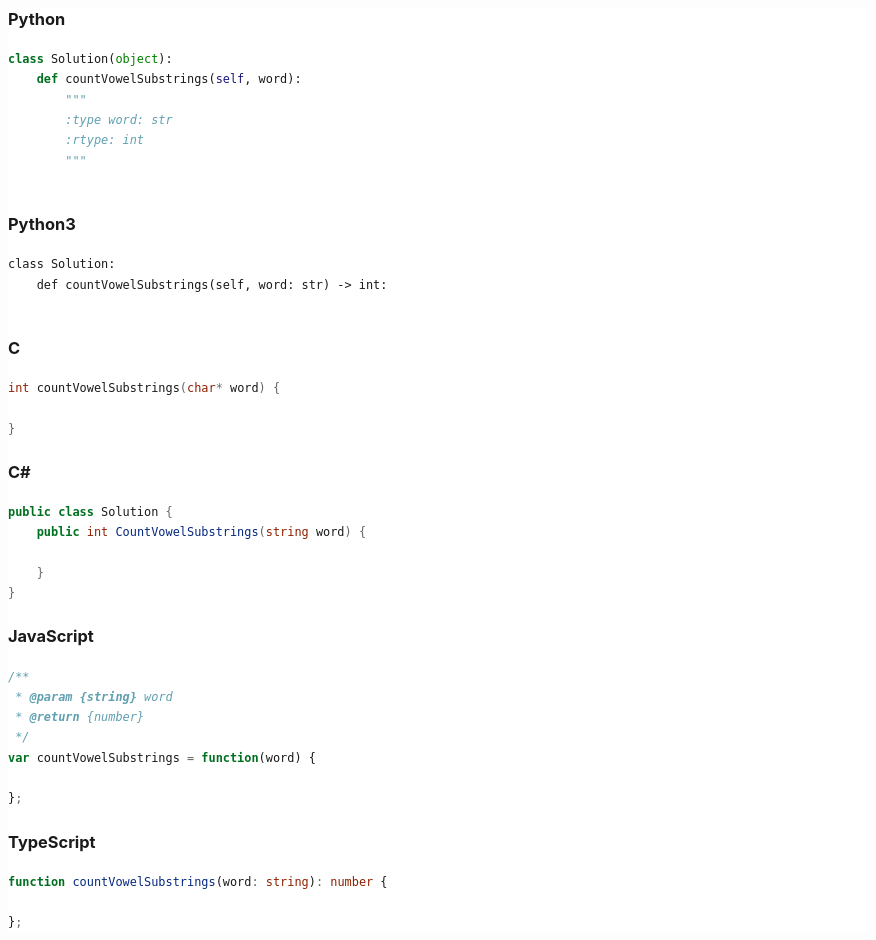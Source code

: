 ### Python

```python
class Solution(object):
    def countVowelSubstrings(self, word):
        """
        :type word: str
        :rtype: int
        """
        
```

### Python3

```python3
class Solution:
    def countVowelSubstrings(self, word: str) -> int:
        
```

### C

```c
int countVowelSubstrings(char* word) {
    
}
```

### C#

```csharp
public class Solution {
    public int CountVowelSubstrings(string word) {
        
    }
}
```

### JavaScript

```javascript
/**
 * @param {string} word
 * @return {number}
 */
var countVowelSubstrings = function(word) {
    
};
```

### TypeScript

```typescript
function countVowelSubstrings(word: string): number {
    
};
```
